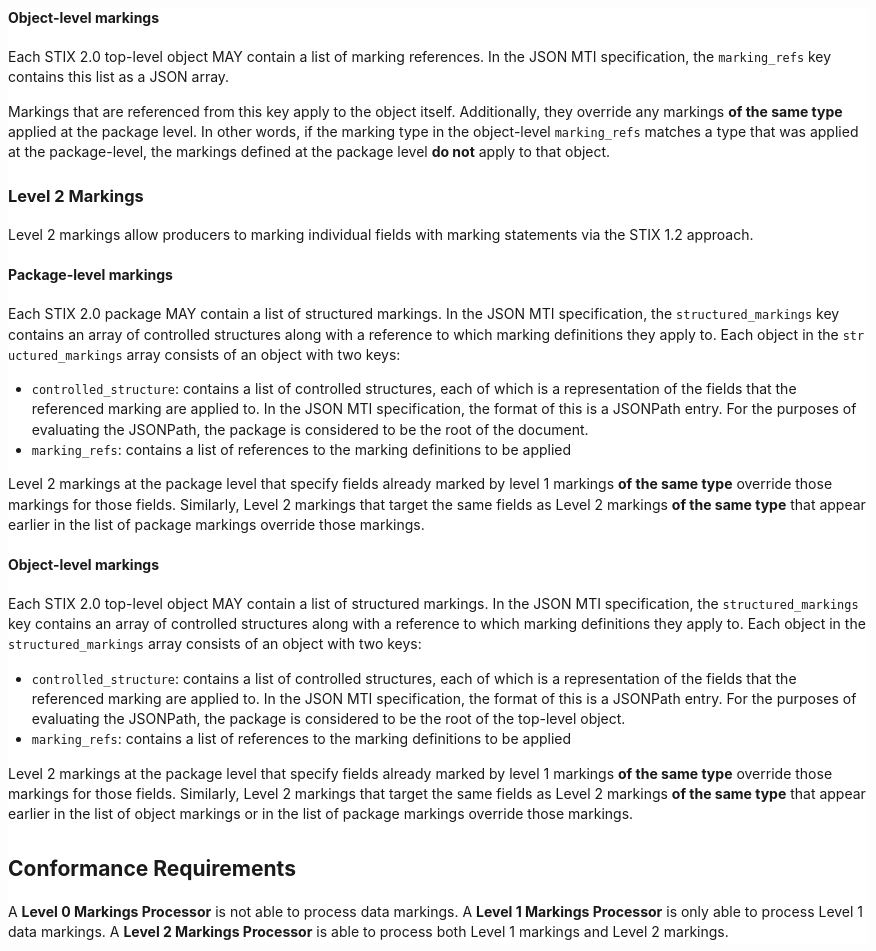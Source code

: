 #### Object-level markings

Each STIX 2.0 top-level object MAY contain a list of marking references. In the JSON MTI specification, the `marking_refs` key contains this list as a JSON array.

Markings that are referenced from this key apply to the object itself. Additionally, they override any markings **of the same type** applied at the package level. In other words, if the marking type in the object-level `marking_refs` matches a type that was applied at the package-level, the markings defined at the package level **do not** apply to that object.

### Level 2 Markings

Level 2 markings allow producers to marking individual fields with marking statements via the STIX 1.2 approach.

#### Package-level markings

Each STIX 2.0 package MAY contain a list of structured markings. In the JSON MTI specification, the `structured_markings` key contains an array of controlled structures along with a reference to which marking definitions they apply to. Each object in the `structured_markings` array consists of an object with two keys:

* `controlled_structure`: contains a list of controlled structures, each of which is a representation of the fields that the referenced marking are applied to. In the JSON MTI specification, the format of this is a JSONPath entry. For the purposes of evaluating the JSONPath, the package is considered to be the root of the document.
* `marking_refs`: contains a list of references to the marking definitions to be applied

Level 2 markings at the package level that specify fields already marked by level 1 markings **of the same type** override those markings for those fields. Similarly, Level 2 markings that target the same fields as Level 2 markings **of the same type** that appear earlier in the list of package markings override those markings.

#### Object-level markings

Each STIX 2.0 top-level object MAY contain a list of structured markings. In the JSON MTI specification, the `structured_markings` key contains an array of controlled structures along with a reference to which marking definitions they apply to. Each object in the `structured_markings` array consists of an object with two keys:

* `controlled_structure`: contains a list of controlled structures, each of which is a representation of the fields that the referenced marking are applied to. In the JSON MTI specification, the format of this is a JSONPath entry. For the purposes of evaluating the JSONPath, the package is considered to be the root of the top-level object.
* `marking_refs`: contains a list of references to the marking definitions to be applied

Level 2 markings at the package level that specify fields already marked by level 1 markings **of the same type** override those markings for those fields. Similarly, Level 2 markings that target the same fields as Level 2 markings **of the same type** that appear earlier in the list of object markings or in the list of package markings override those markings.

## Conformance Requirements

A **Level 0 Markings Processor** is not able to process data markings. A **Level 1 Markings Processor** is only able to process Level 1 data markings. A **Level 2 Markings Processor** is able to process both Level 1 markings and Level 2 markings.
